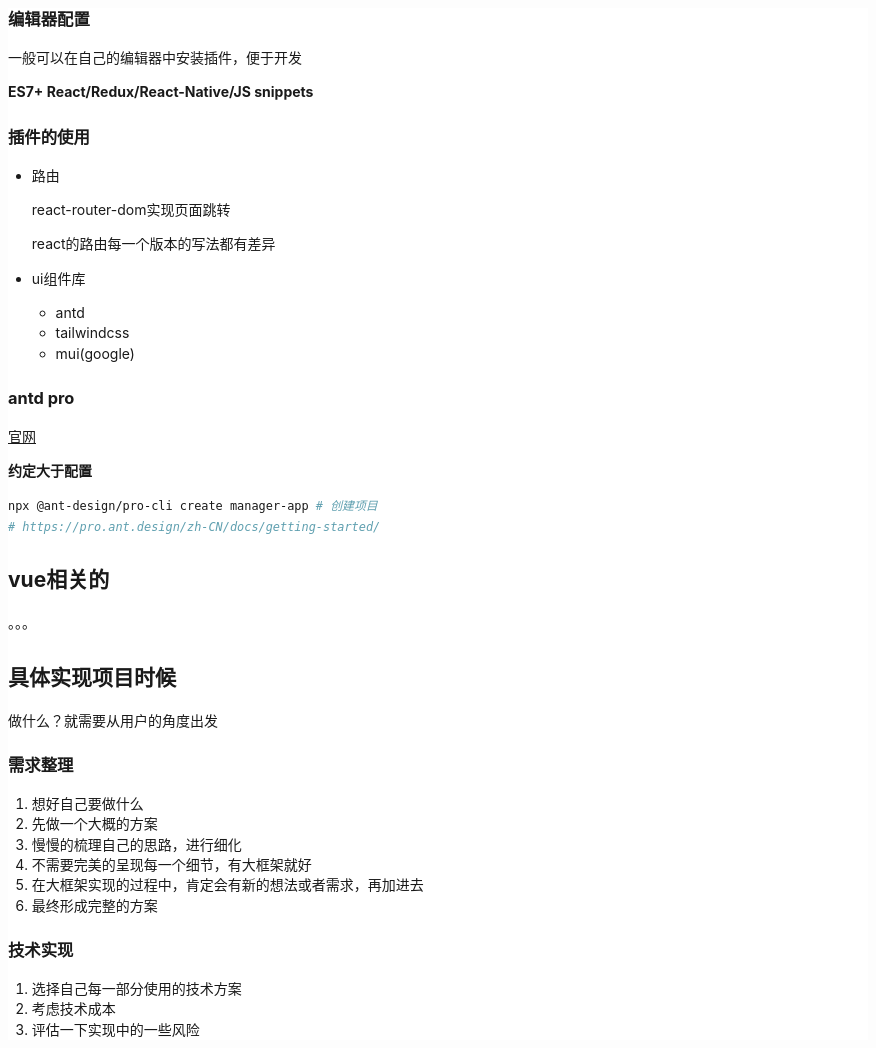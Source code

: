 ### 编辑器配置

一般可以在自己的编辑器中安装插件，便于开发

**ES7+ React/Redux/React-Native/JS snippets**

### 插件的使用

- 路由
    
    react-router-dom实现页面跳转
    
    react的路由每一个版本的写法都有差异
    
- ui组件库
    - antd
    - tailwindcss
    - mui(google)

### antd pro

[官网](https://pro.ant.design/zh-CN/)

**约定大于配置**

```bash
npx @ant-design/pro-cli create manager-app # 创建项目
# https://pro.ant.design/zh-CN/docs/getting-started/
```

## vue相关的

。。。

## 具体实现项目时候

做什么？就需要从用户的角度出发

### 需求整理

1. 想好自己要做什么
2. 先做一个大概的方案
3. 慢慢的梳理自己的思路，进行细化
4. 不需要完美的呈现每一个细节，有大框架就好
5. 在大框架实现的过程中，肯定会有新的想法或者需求，再加进去
6. 最终形成完整的方案

### 技术实现

1. 选择自己每一部分使用的技术方案
2. 考虑技术成本
3. 评估一下实现中的一些风险